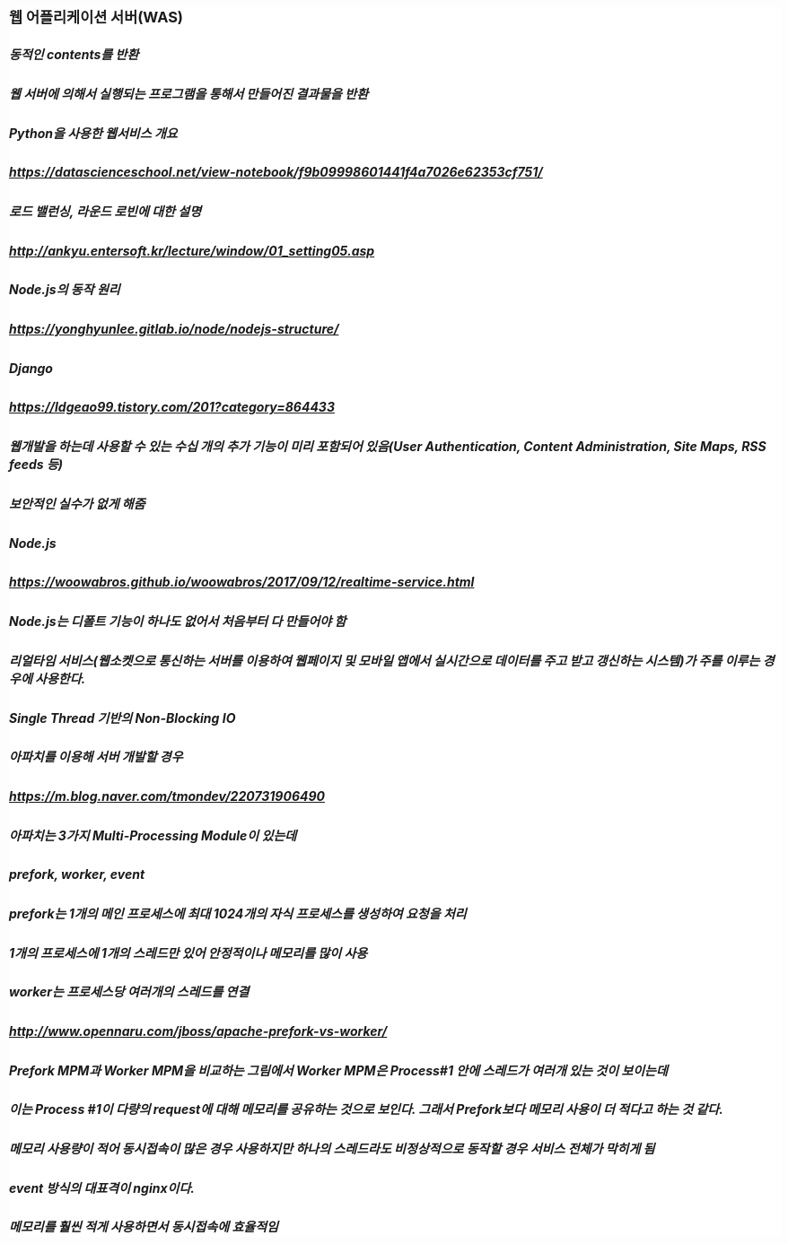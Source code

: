 ### 웹 어플리케이션 서버(WAS)
##### 동적인 contents를 반환
##### 웹 서버에 의해서 실행되는 프로그램을 통해서 만들어진 결과물을 반환

##### Python을 사용한 웹서비스 개요
##### https://datascienceschool.net/view-notebook/f9b09998601441f4a7026e62353cf751/

##### 로드 밸런싱, 라운드 로빈에 대한 설명
##### http://ankyu.entersoft.kr/lecture/window/01_setting05.asp

##### Node.js의 동작 원리
##### https://yonghyunlee.gitlab.io/node/nodejs-structure/

##### Django
##### https://ldgeao99.tistory.com/201?category=864433
##### 웹개발을 하는데 사용할 수 있는 수십 개의 추가 기능이 미리 포함되어 있음(User Authentication, Content Administration, Site Maps, RSS feeds 등)
##### 보안적인 실수가 없게 해줌

##### Node.js
##### https://woowabros.github.io/woowabros/2017/09/12/realtime-service.html
##### Node.js는 디폴트 기능이 하나도 없어서 처음부터 다 만들어야 함
##### 리얼타임 서비스(웹소켓으로 통신하는 서버를 이용하여 웹페이지 및 모바일 앱에서 실시간으로 데이터를 주고 받고 갱신하는 시스템)가 주를 이루는 경우에 사용한다.
##### Single Thread 기반의 Non-Blocking IO

##### 아파치를 이용해 서버 개발할 경우
##### https://m.blog.naver.com/tmondev/220731906490
##### 아파치는 3가지 Multi-Processing Module이 있는데
##### prefork, worker, event
##### prefork는 1개의 메인 프로세스에 최대 1024개의 자식 프로세스를 생성하여 요청을 처리
##### 1개의 프로세스에 1개의 스레드만 있어 안정적이나 메모리를 많이 사용
##### worker는 프로세스당 여러개의 스레드를 연결

##### http://www.opennaru.com/jboss/apache-prefork-vs-worker/
##### Prefork MPM과 Worker MPM을 비교하는 그림에서 Worker MPM은 Process#1 안에 스레드가 여러개 있는 것이 보이는데
##### 이는 Process #1이 다량의 request에 대해 메모리를 공유하는 것으로 보인다. 그래서 Prefork보다 메모리 사용이 더 적다고 하는 것 같다.

##### 메모리 사용량이 적어 동시접속이 많은 경우 사용하지만 하나의 스레드라도 비정상적으로 동작할 경우 서비스 전체가 막히게 됨
##### event 방식의 대표격이 nginx이다.
##### 메모리를 훨씬 적게 사용하면서 동시접속에 효율적임
